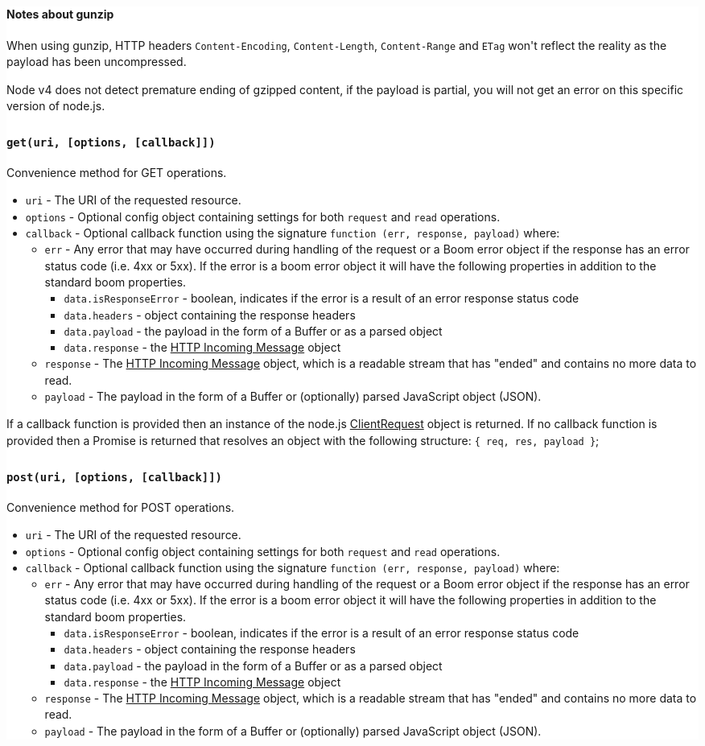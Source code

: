 #### Notes about gunzip

When using gunzip, HTTP headers `Content-Encoding`, `Content-Length`, `Content-Range` and `ETag` won't reflect the reality as the payload has been uncompressed.

Node v4 does not detect premature ending of gzipped content, if the payload is partial, you will not get an error on this specific version of node.js.

### `get(uri, [options, [callback]])`

Convenience method for GET operations.
- `uri` - The URI of the requested resource.
- `options` - Optional config object containing settings for both `request` and
  `read` operations.
- `callback` - Optional callback function using the signature `function (err, response, payload)` where:
    - `err` - Any error that may have occurred during handling of the request or a Boom error object if the response has an error status code (i.e. 4xx or 5xx). If the error is a boom error object it will have the following properties in addition to the standard boom properties.
        - `data.isResponseError` - boolean, indicates if the error is a result of an error response status code
        - `data.headers` - object containing the response headers
        - `data.payload` - the payload in the form of a Buffer or as a parsed object
        - `data.response` - the [HTTP Incoming Message](https://nodejs.org/api/http.html#http_class_http_incomingmessage) object
    - `response` - The [HTTP Incoming Message](https://nodejs.org/api/http.html#http_class_http_incomingmessage)
       object, which is a readable stream that has "ended" and contains no more data to read.
    - `payload` - The payload in the form of a Buffer or (optionally) parsed JavaScript object (JSON).

If a callback function is provided then an instance of the node.js [ClientRequest](http://nodejs.org/api/http.html#http_class_http_clientrequest) object is returned.
If no callback function is provided then a Promise is returned that resolves an object with the following structure: `{ req, res, payload }`;


### `post(uri, [options, [callback]])`

Convenience method for POST operations.
- `uri` - The URI of the requested resource.
- `options` - Optional config object containing settings for both `request` and
  `read` operations.
- `callback` - Optional callback function using the signature `function (err, response, payload)` where:
    - `err` - Any error that may have occurred during handling of the request or a Boom error object if the response has an error status code (i.e. 4xx or 5xx). If the error is a boom error object it will have the following properties in addition to the standard boom properties.
        - `data.isResponseError` - boolean, indicates if the error is a result of an error response status code
        - `data.headers` - object containing the response headers
        - `data.payload` - the payload in the form of a Buffer or as a parsed object
        - `data.response` - the [HTTP Incoming Message](https://nodejs.org/api/http.html#http_class_http_incomingmessage) object
    - `response` - The [HTTP Incoming Message](https://nodejs.org/api/http.html#http_class_http_incomingmessage)
       object, which is a readable stream that has "ended" and contains no more data to read.
    - `payload` - The payload in the form of a Buffer or (optionally) parsed JavaScript object (JSON).
